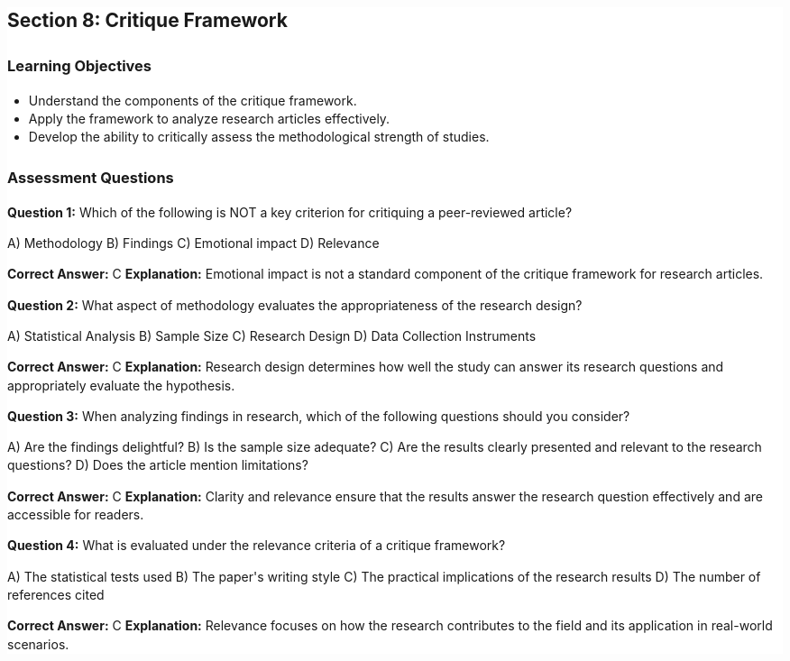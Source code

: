 ## Section 8: Critique Framework

### Learning Objectives
- Understand the components of the critique framework.
- Apply the framework to analyze research articles effectively.
- Develop the ability to critically assess the methodological strength of studies.

### Assessment Questions

**Question 1:** Which of the following is NOT a key criterion for critiquing a peer-reviewed article?

  A) Methodology
  B) Findings
  C) Emotional impact
  D) Relevance

**Correct Answer:** C
**Explanation:** Emotional impact is not a standard component of the critique framework for research articles.

**Question 2:** What aspect of methodology evaluates the appropriateness of the research design?

  A) Statistical Analysis
  B) Sample Size
  C) Research Design
  D) Data Collection Instruments

**Correct Answer:** C
**Explanation:** Research design determines how well the study can answer its research questions and appropriately evaluate the hypothesis.

**Question 3:** When analyzing findings in research, which of the following questions should you consider?

  A) Are the findings delightful?
  B) Is the sample size adequate?
  C) Are the results clearly presented and relevant to the research questions?
  D) Does the article mention limitations?

**Correct Answer:** C
**Explanation:** Clarity and relevance ensure that the results answer the research question effectively and are accessible for readers.

**Question 4:** What is evaluated under the relevance criteria of a critique framework?

  A) The statistical tests used
  B) The paper's writing style
  C) The practical implications of the research results
  D) The number of references cited

**Correct Answer:** C
**Explanation:** Relevance focuses on how the research contributes to the field and its application in real-world scenarios.
